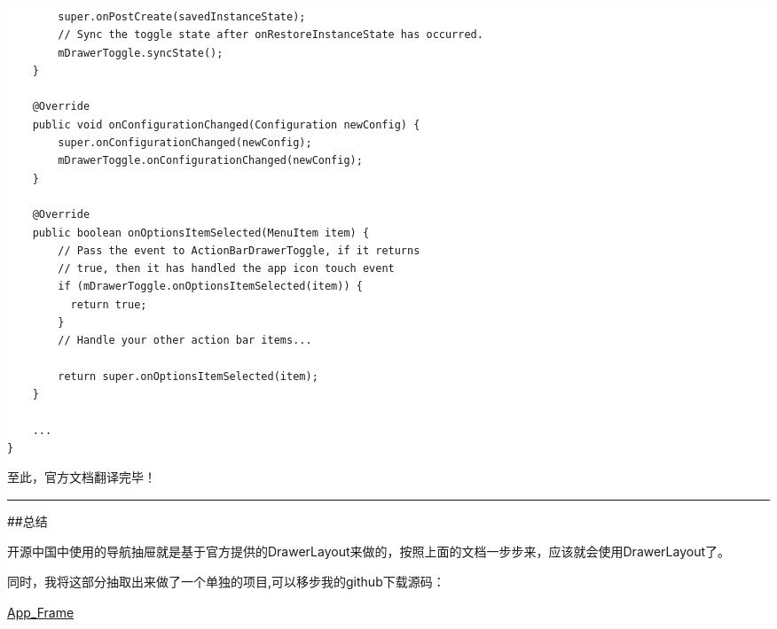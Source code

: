 ```
        super.onPostCreate(savedInstanceState);
        // Sync the toggle state after onRestoreInstanceState has occurred.
        mDrawerToggle.syncState();
    }

    @Override
    public void onConfigurationChanged(Configuration newConfig) {
        super.onConfigurationChanged(newConfig);
        mDrawerToggle.onConfigurationChanged(newConfig);
    }

    @Override
    public boolean onOptionsItemSelected(MenuItem item) {
        // Pass the event to ActionBarDrawerToggle, if it returns
        // true, then it has handled the app icon touch event
        if (mDrawerToggle.onOptionsItemSelected(item)) {
          return true;
        }
        // Handle your other action bar items...

        return super.onOptionsItemSelected(item);
    }

    ...
}
```

至此，官方文档翻译完毕！

***

##总结

开源中国中使用的导航抽屉就是基于官方提供的DrawerLayout来做的，按照上面的文档一步步来，应该就会使用DrawerLayout了。

同时，我将这部分抽取出来做了一个单独的项目,可以移步我的github下载源码：

 [App_Frame](https://github.com/SOFTPOWER1991/App_Frame)



